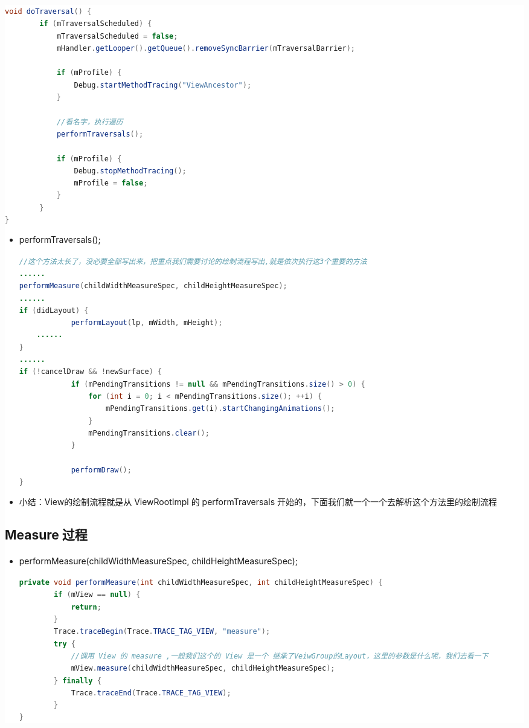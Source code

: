   ~~~java
  void doTraversal() {
          if (mTraversalScheduled) {
              mTraversalScheduled = false;
              mHandler.getLooper().getQueue().removeSyncBarrier(mTraversalBarrier);
  
              if (mProfile) {
                  Debug.startMethodTracing("ViewAncestor");
              }
  
              //看名字，执行遍历
              performTraversals();
  
              if (mProfile) {
                  Debug.stopMethodTracing();
                  mProfile = false;
              }
          }
  }
  ~~~

* performTraversals();

  ~~~java
  //这个方法太长了，没必要全部写出来，把重点我们需要讨论的绘制流程写出,就是依次执行这3个重要的方法
  ......
  performMeasure(childWidthMeasureSpec, childHeightMeasureSpec);
  ......
  if (didLayout) {
              performLayout(lp, mWidth, mHeight);
      ......
  }
  ......
  if (!cancelDraw && !newSurface) {
              if (mPendingTransitions != null && mPendingTransitions.size() > 0) {
                  for (int i = 0; i < mPendingTransitions.size(); ++i) {
                      mPendingTransitions.get(i).startChangingAnimations();
                  }
                  mPendingTransitions.clear();
              }
  
              performDraw();
  }
  ~~~

* 小结：View的绘制流程就是从 ViewRootImpl 的 performTraversals 开始的，下面我们就一个一个去解析这个方法里的绘制流程

## Measure 过程

* performMeasure(childWidthMeasureSpec, childHeightMeasureSpec);

  ~~~java
  private void performMeasure(int childWidthMeasureSpec, int childHeightMeasureSpec) {
          if (mView == null) {
              return;
          }
          Trace.traceBegin(Trace.TRACE_TAG_VIEW, "measure");
          try {
              //调用 View 的 measure ,一般我们这个的 View 是一个 继承了VeiwGroup的Layout，这里的参数是什么呢，我们去看一下
              mView.measure(childWidthMeasureSpec, childHeightMeasureSpec);
          } finally {
              Trace.traceEnd(Trace.TRACE_TAG_VIEW);
          }
  }
  
  ~~~
